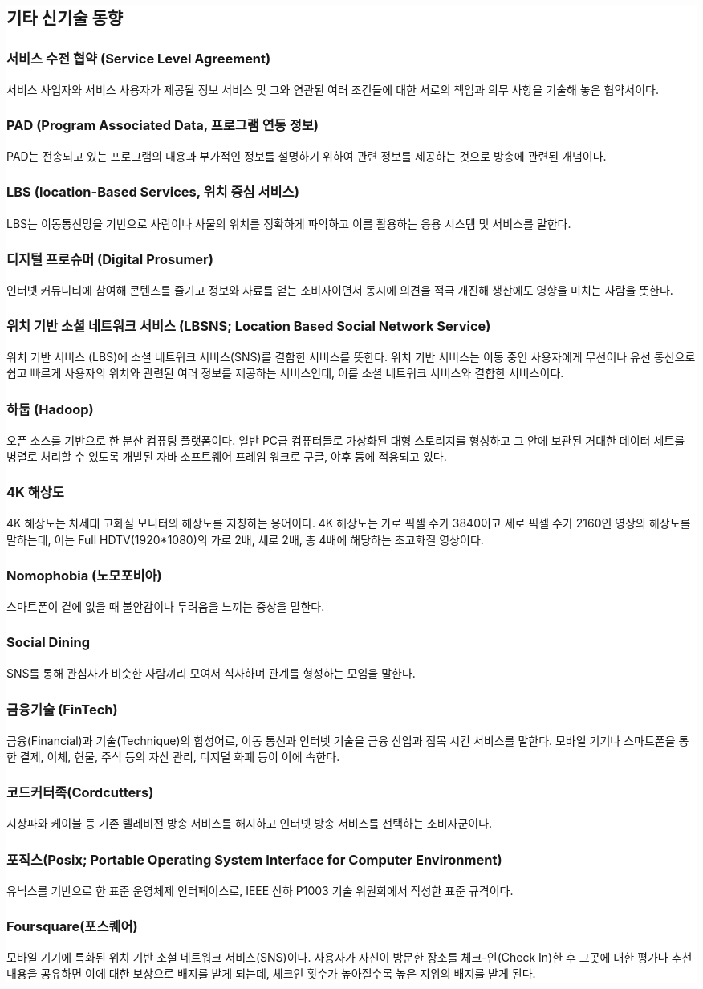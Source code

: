 ## 기타 신기술 동향

### 서비스 수전 협약 (Service Level Agreement)
서비스 사업자와 서비스 사용자가 제공될 정보 서비스 및 그와 연관된 여러 조건들에 대한 서로의 책임과 의무 사항을 기술해 놓은 협약서이다.

### PAD (Program Associated Data, 프로그램 연동 정보)
PAD는 전송되고 있는 프로그램의 내용과 부가적인 정보를 설명하기 위하여 관련 정보를 제공하는 것으로 방송에 관련된 개념이다.

### LBS (location-Based Services, 위치 중심 서비스)
LBS는 이동통신망을 기반으로 사람이나 사물의 위치를 정확하게 파악하고 이를 활용하는 응용 시스템 및 서비스를 말한다.

### 디지털 프로슈머 (Digital Prosumer)
인터넷 커뮤니티에 참여해 콘텐츠를 즐기고 정보와 자료를 얻는 소비자이면서 동시에 의견을 적극 개진해 생산에도 영향을 미치는 사람을 뜻한다.

### 위치 기반 소셜 네트워크 서비스 (LBSNS; Location Based Social Network Service)
위치 기반 서비스 (LBS)에 소셜 네트워크 서비스(SNS)를 결함한 서비스를 뜻한다. 위치 기반 서비스는 이동 중인 사용자에게 무선이나 유선 통신으로 쉽고 빠르게 사용자의 위치와 관련된 여러 정보를 제공하는 서비스인데, 이를 소셜 네트워크 서비스와 결합한 서비스이다.

### 하둡 (Hadoop)
오픈 소스를 기반으로 한 분산 컴퓨팅 플랫폼이다. 일반 PC급 컴퓨터들로 가상화된 대형 스토리지를 형성하고 그 안에 보관된 거대한 데이터 세트를 병렬로 처리할 수 있도록 개발된 자바 소프트웨어 프레임 워크로 구글, 야후 등에 적용되고 있다.

### 4K 해상도
4K 해상도는 차세대 고화질 모니터의 해상도를 지칭하는 용어이다. 4K 해상도는 가로 픽셀 수가 3840이고 세로 픽셀 수가 2160인 영상의 해상도를 말하는데, 이는 Full HDTV(1920*1080)의 가로 2배, 세로 2배, 총 4배에 해당하는 초고화질 영상이다.

### Nomophobia (노모포비아)
스마트폰이 곁에 없을 때 불안감이나 두려움을 느끼는 증상을 말한다.

### Social Dining
SNS를 통해 관심사가 비슷한 사람끼리 모여서 식사하며 관계를 형성하는 모임을 말한다.

### 금융기술 (FinTech)
금융(Financial)과 기술(Technique)의 합성어로, 이동 통신과 인터넷 기술을 금융 산업과 접목 시킨 서비스를 말한다. 모바일 기기나 스마트폰을 통한 결제, 이체, 현물, 주식 등의 자산 관리, 디지털 화폐 등이 이에 속한다.

### 코드커터족(Cordcutters)
지상파와 케이블 등 기존 텔레비전 방송 서비스를 해지하고 인터넷 방송 서비스를 선택하는 소비자군이다.

### 포직스(Posix; Portable Operating System Interface for Computer Environment)
유닉스를 기반으로 한 표준 운영체제 인터페이스로, IEEE 산하 P1003 기술 위원회에서 작성한 표준 규격이다. 

### Foursquare(포스퀘어)
모바일 기기에 특화된 위치 기반 소셜 네트워크 서비스(SNS)이다. 사용자가 자신이 방문한 장소를 체크-인(Check In)한 후 그곳에 대한 평가나 추천 내용을 공유하면 이에 대한 보상으로 배지를 받게 되는데, 체크인 횟수가 높아질수록 높은 지위의 배지를 받게 된다.
